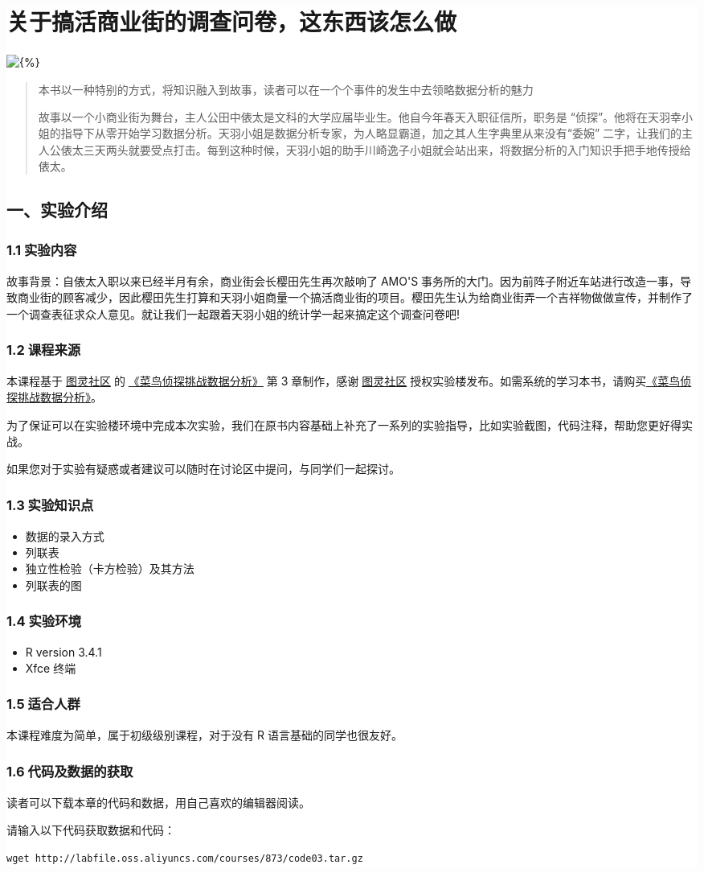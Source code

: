 # 关于搞活商业街的调查问卷，这东西该怎么做

![{%}](http://www1.ituring.com.cn/figures/2017/RookieDetective/07.d03z.001.png)

> 本书以一种特别的方式，将知识融入到故事，读者可以在一个个事件的发生中去领略数据分析的魅力
>
> 故事以一个小商业街为舞台，主人公田中俵太是文科的大学应届毕业生。他自今年春天入职征信所，职务是 “侦探”。他将在天羽幸小姐的指导下从零开始学习数据分析。天羽小姐是数据分析专家，为人略显霸道，加之其人生字典里从来没有“委婉” 二字，让我们的主人公俵太三天两头就要受点打击。每到这种时候，天羽小姐的助手川崎逸子小姐就会站出来，将数据分析的入门知识手把手地传授给俵太。

## 一、实验介绍

### 1.1 实验内容

故事背景：自俵太入职以来已经半月有余，商业街会长樱田先生再次敲响了 AMO'S 事务所的大门。因为前阵子附近车站进行改造一事，导致商业街的顾客减少，因此樱田先生打算和天羽小姐商量一个搞活商业街的项目。樱田先生认为给商业街弄一个吉祥物做做宣传，并制作了一个调查表征求众人意见。就让我们一起跟着天羽小姐的统计学一起来搞定这个调查问卷吧!

### 1.2 课程来源

本课程基于 [图灵社区](http://www.ituring.com.cn/) 的 [《菜鸟侦探挑战数据分析》](http://www.ituring.com.cn/book/1809) 第 3 章制作，感谢 [图灵社区](http://www.ituring.com.cn/) 授权实验楼发布。如需系统的学习本书，请购买[《菜鸟侦探挑战数据分析》](http://www.ituring.com.cn/book/1809)。

为了保证可以在实验楼环境中完成本次实验，我们在原书内容基础上补充了一系列的实验指导，比如实验截图，代码注释，帮助您更好得实战。

如果您对于实验有疑惑或者建议可以随时在讨论区中提问，与同学们一起探讨。

### 1.3 实验知识点

- 数据的录入方式
- 列联表
- 独立性检验（卡方检验）及其方法
- 列联表的图

### 1.4 实验环境

- R version 3.4.1
- Xfce 终端

### 1.5 适合人群

本课程难度为简单，属于初级级别课程，对于没有 R 语言基础的同学也很友好。

### 1.6 代码及数据的获取

读者可以下载本章的代码和数据，用自己喜欢的编辑器阅读。

请输入以下代码获取数据和代码：

```
wget http://labfile.oss.aliyuncs.com/courses/873/code03.tar.gz

```
